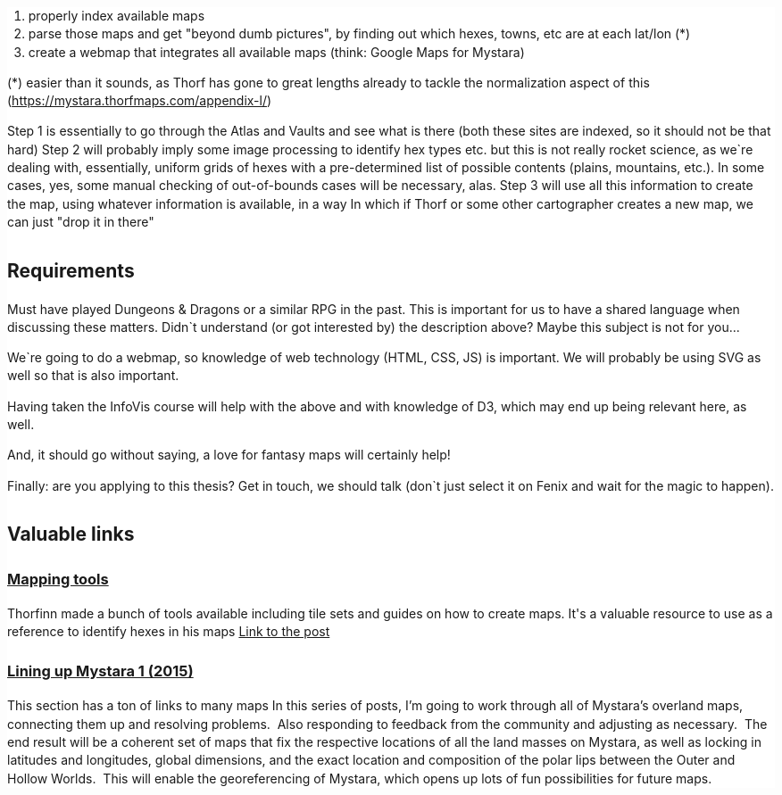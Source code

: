 1) properly index available maps 
2) parse those maps and get "beyond dumb pictures", by finding out which hexes, towns, etc are at each lat/lon (*)  
3) create a webmap that integrates all available maps (think: Google Maps for Mystara) 
 
(*) easier than it sounds, as Thorf has gone to great lengths already to tackle the normalization aspect of this (https://mystara.thorfmaps.com/appendix-l/) 
 
Step 1 is essentially to go through the Atlas and Vaults and see what is there (both these sites are indexed, so it should not be that hard) 
Step 2 will probably imply some image processing to identify hex types etc. but this is not really rocket science, as we\`re dealing with, essentially, uniform grids of hexes with a pre-determined list of possible contents (plains, mountains, etc.). In some cases, yes, some manual checking of out-of-bounds cases will be necessary, alas. 
Step 3 will use all this information to create the map, using whatever information is available, in a way In which if Thorf or some other cartographer creates a new map, we can just "drop it in there"


## Requirements

Must have played Dungeons & Dragons or a similar RPG in the past. This is important for us to have a shared language when discussing these matters. Didn\`t understand (or got interested by) the description above? Maybe this subject is not for you...  
 
We\`re going to do a webmap, so knowledge of web technology (HTML, CSS, JS) is important. We will probably be using SVG as well so that is also important. 
 
Having taken the InfoVis course will help with the above and with knowledge of D3, which may end up being relevant here, as well. 
 
And, it should go without saying, a love for fantasy maps will certainly help! 
 
Finally: are you applying to this thesis? Get in touch, we should talk (don\`t just select it on Fenix and wait for the magic to happen).

## Valuable links
### [Mapping tools](https://assets.adobe.com/public/c5d6e7cc-9441-453d-7965-795dcaef8c54)
Thorfinn made a bunch of tools available including tile sets and guides on how to create maps. It's a valuable resource to use as a reference to identify hexes in his maps
[Link to the post](https://www.thorfmaps.com/tools/)

### [Lining up Mystara 1 (2015)](https://www.thorfmaps.com/lining-up-mystara-i/)
This section has a ton of links to many maps
In this series of posts, I’m going to work through all of Mystara’s overland maps, connecting them up and resolving problems.  Also responding to feedback from the community and adjusting as necessary.  The end result will be a coherent set of maps that fix the respective locations of all the land masses on Mystara, as well as locking in latitudes and longitudes, global dimensions, and the exact location and composition of the polar lips between the Outer and Hollow Worlds.  This will enable the georeferencing of Mystara, which opens up lots of fun possibilities for future maps.
